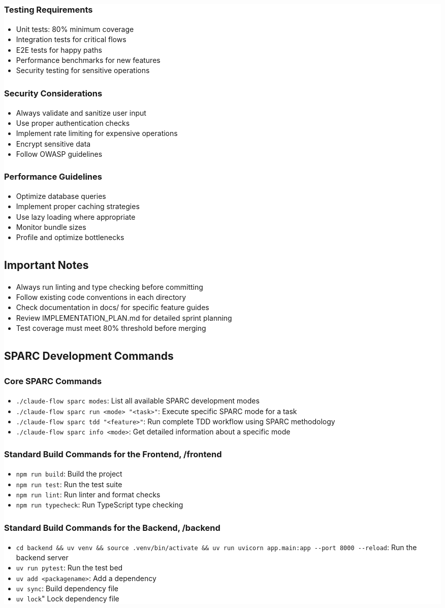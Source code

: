 ### Testing Requirements

  -  Unit tests: 80% minimum coverage
  -  Integration tests for critical flows
  -  E2E tests for happy paths
  -  Performance benchmarks for new features
  -  Security testing for sensitive operations

### Security Considerations

  -  Always validate and sanitize user input
  -  Use proper authentication checks
  -  Implement rate limiting for expensive operations
  -  Encrypt sensitive data
  -  Follow OWASP guidelines

### Performance Guidelines

  -  Optimize database queries
  -  Implement proper caching strategies
  -  Use lazy loading where appropriate
  -  Monitor bundle sizes
  -  Profile and optimize bottlenecks

## Important Notes

  -  Always run linting and type checking before committing
  -  Follow existing code conventions in each directory
  -  Check documentation in docs/ for specific feature guides
  -  Review IMPLEMENTATION_PLAN.md for detailed sprint planning
  -  Test coverage must meet 80% threshold before merging

## SPARC Development Commands

### Core SPARC Commands
- `./claude-flow sparc modes`: List all available SPARC development modes
- `./claude-flow sparc run <mode> "<task>"`: Execute specific SPARC mode for a task
- `./claude-flow sparc tdd "<feature>"`: Run complete TDD workflow using SPARC methodology
- `./claude-flow sparc info <mode>`: Get detailed information about a specific mode

### Standard Build Commands for the Frontend, /frontend
- `npm run build`: Build the project
- `npm run test`: Run the test suite
- `npm run lint`: Run linter and format checks
- `npm run typecheck`: Run TypeScript type checking

### Standard Build Commands for the Backend, /backend
- `cd backend && uv venv && source .venv/bin/activate && uv run uvicorn app.main:app --port 8000 --reload`: Run the backend server
- `uv run pytest`: Run the test bed
- `uv add <packagename>`: Add a dependency
- `uv sync`: Build dependency file
- `uv lock`" Lock dependency file

